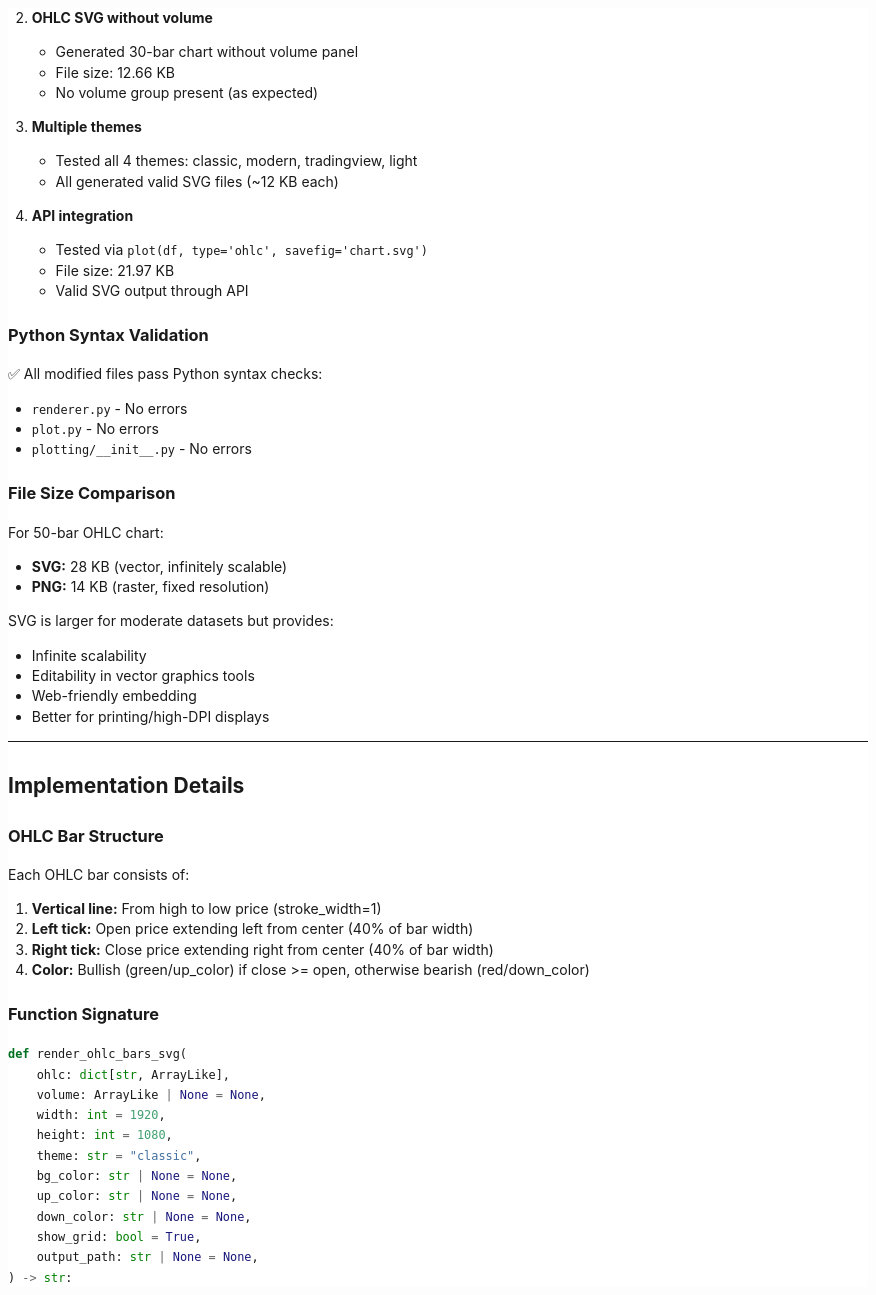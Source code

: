 2. **OHLC SVG without volume**
   - Generated 30-bar chart without volume panel
   - File size: 12.66 KB
   - No volume group present (as expected)

3. **Multiple themes**
   - Tested all 4 themes: classic, modern, tradingview, light
   - All generated valid SVG files (~12 KB each)

4. **API integration**
   - Tested via `plot(df, type='ohlc', savefig='chart.svg')`
   - File size: 21.97 KB
   - Valid SVG output through API

### Python Syntax Validation
✅ All modified files pass Python syntax checks:
- `renderer.py` - No errors
- `plot.py` - No errors
- `plotting/__init__.py` - No errors

### File Size Comparison
For 50-bar OHLC chart:
- **SVG:** 28 KB (vector, infinitely scalable)
- **PNG:** 14 KB (raster, fixed resolution)

SVG is larger for moderate datasets but provides:
- Infinite scalability
- Editability in vector graphics tools
- Web-friendly embedding
- Better for printing/high-DPI displays

---

## Implementation Details

### OHLC Bar Structure
Each OHLC bar consists of:
1. **Vertical line:** From high to low price (stroke_width=1)
2. **Left tick:** Open price extending left from center (40% of bar width)
3. **Right tick:** Close price extending right from center (40% of bar width)
4. **Color:** Bullish (green/up_color) if close >= open, otherwise bearish (red/down_color)

### Function Signature
```python
def render_ohlc_bars_svg(
    ohlc: dict[str, ArrayLike],
    volume: ArrayLike | None = None,
    width: int = 1920,
    height: int = 1080,
    theme: str = "classic",
    bg_color: str | None = None,
    up_color: str | None = None,
    down_color: str | None = None,
    show_grid: bool = True,
    output_path: str | None = None,
) -> str:
```
